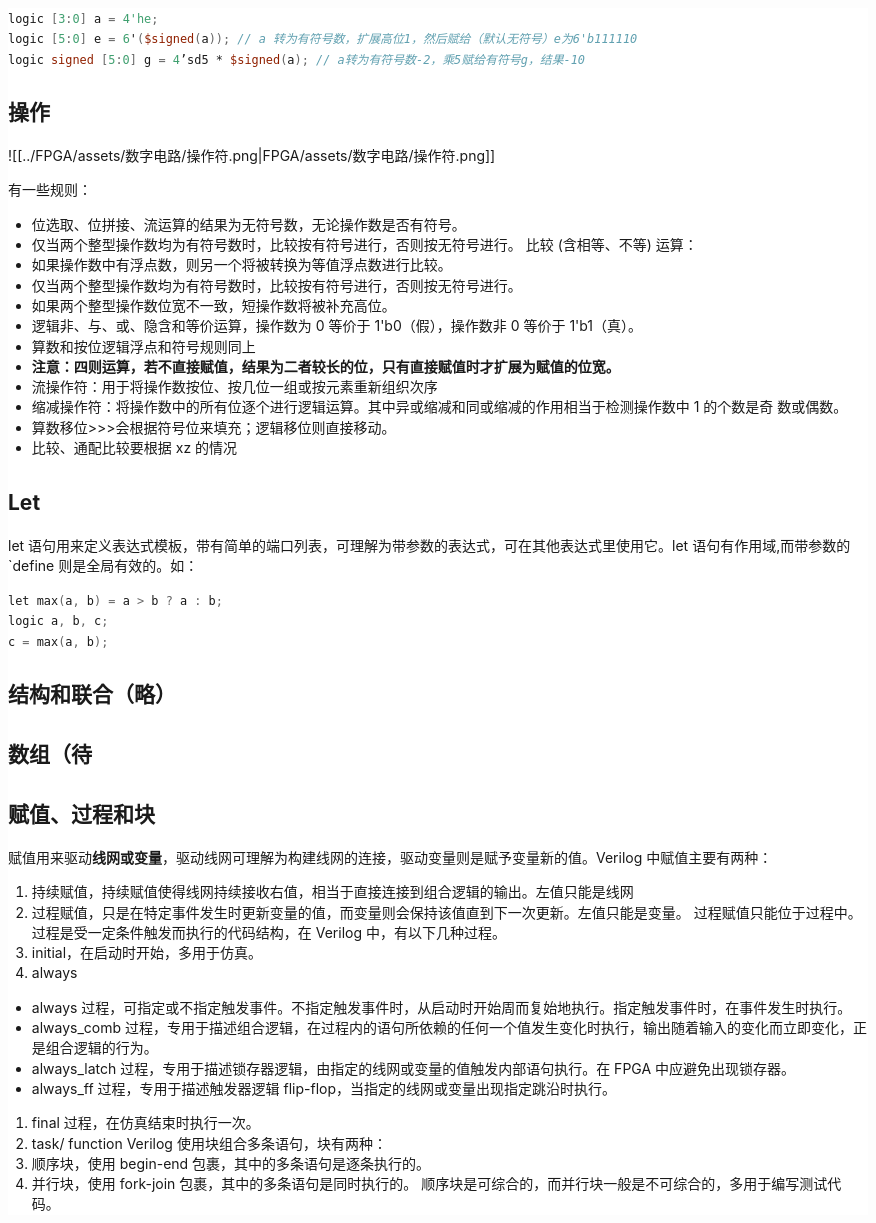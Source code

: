 ```verilog
logic [3:0] a = 4'he;
logic [5:0] e = 6'($signed(a)); // a 转为有符号数，扩展高位1，然后赋给（默认无符号）e为6'b111110
logic signed [5:0] g = 4’sd5 * $signed(a); // a转为有符号数-2，乘5赋给有符号g，结果-10
```

## 操作

![[../FPGA/assets/数字电路/操作符.png|FPGA/assets/数字电路/操作符.png]]

有一些规则：

- 位选取、位拼接、流运算的结果为无符号数，无论操作数是否有符号。
- 仅当两个整型操作数均为有符号数时，比较按有符号进行，否则按无符号进行。
比较 (含相等、不等) 运算：
- 如果操作数中有浮点数，则另一个将被转换为等值浮点数进行比较。
- 仅当两个整型操作数均为有符号数时，比较按有符号进行，否则按无符号进行。
- 如果两个整型操作数位宽不一致，短操作数将被补充高位。
- 逻辑非、与、或、隐含和等价运算，操作数为 0 等价于 1'b0（假），操作数非 0 等价于 1'b1（真）。
- 算数和按位逻辑浮点和符号规则同上
- **注意：四则运算，若不直接赋值，结果为二者较长的位，只有直接赋值时才扩展为赋值的位宽。**
- 流操作符：用于将操作数按位、按几位一组或按元素重新组织次序
- 缩减操作符：将操作数中的所有位逐个进行逻辑运算。其中异或缩减和同或缩减的作用相当于检测操作数中 1 的个数是奇 数或偶数。
- 算数移位>>>会根据符号位来填充；逻辑移位则直接移动。
- 比较、通配比较要根据 xz 的情况

## Let

let 语句用来定义表达式模板，带有简单的端口列表，可理解为带参数的表达式，可在其他表达式里使用它。let 语句有作用域,而带参数的\`define 则是全局有效的。如：

```verilog
let max(a, b) = a > b ? a : b;
logic a, b, c;
c = max(a, b);
```

## 结构和联合（略）
## 数组（待

## 赋值、过程和块

赋值用来驱动**线网或变量**，驱动线网可理解为构建线网的连接，驱动变量则是赋予变量新的值。Verilog 中赋值主要有两种：

1. 持续赋值，持续赋值使得线网持续接收右值，相当于直接连接到组合逻辑的输出。左值只能是线网
2. 过程赋值，只是在特定事件发生时更新变量的值，而变量则会保持该值直到下一次更新。左值只能是变量。
过程赋值只能位于过程中。过程是受一定条件触发而执行的代码结构，在 Verilog 中，有以下几种过程。
3. initial，在启动时开始，多用于仿真。
4. always
- always 过程，可指定或不指定触发事件。不指定触发事件时，从启动时开始周而复始地执行。指定触发事件时，在事件发生时执行。
- always_comb 过程，专用于描述组合逻辑，在过程内的语句所依赖的任何一个值发生变化时执行，输出随着输入的变化而立即变化，正是组合逻辑的行为。
- always_latch 过程，专用于描述锁存器逻辑，由指定的线网或变量的值触发内部语句执行。在 FPGA 中应避免出现锁存器。
- always_ff 过程，专用于描述触发器逻辑 flip-flop，当指定的线网或变量出现指定跳沿时执行。
1. final 过程，在仿真结束时执行一次。
2. task/ function
Verilog 使用块组合多条语句，块有两种：
3. 顺序块，使用 begin-end 包裹，其中的多条语句是逐条执行的。
4. 并行块，使用 fork-join 包裹，其中的多条语句是同时执行的。
顺序块是可综合的，而并行块一般是不可综合的，多用于编写测试代码。
